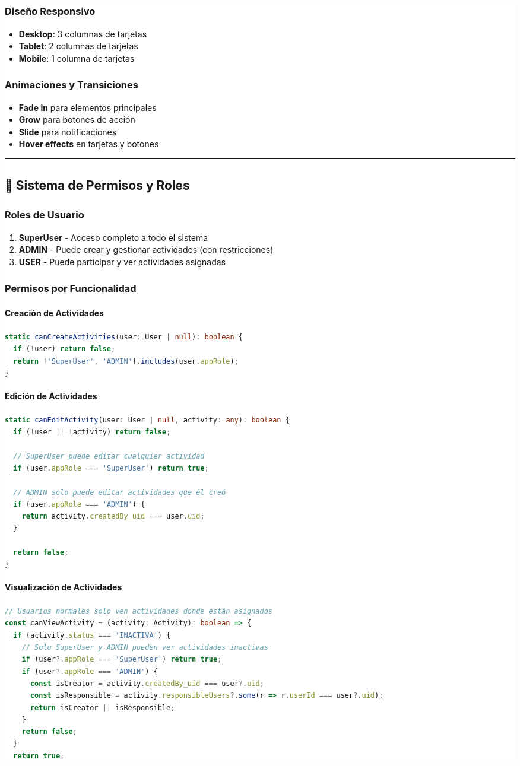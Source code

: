 
### Diseño Responsivo
- **Desktop**: 3 columnas de tarjetas
- **Tablet**: 2 columnas de tarjetas  
- **Mobile**: 1 columna de tarjetas

### Animaciones y Transiciones
- **Fade in** para elementos principales
- **Grow** para botones de acción
- **Slide** para notificaciones
- **Hover effects** en tarjetas y botones

---

## 🔐 Sistema de Permisos y Roles

### Roles de Usuario
1. **SuperUser** - Acceso completo a todo el sistema
2. **ADMIN** - Puede crear y gestionar actividades (con restricciones)
3. **USER** - Puede participar y ver actividades asignadas

### Permisos por Funcionalidad

#### Creación de Actividades
```typescript
static canCreateActivities(user: User | null): boolean {
  if (!user) return false;
  return ['SuperUser', 'ADMIN'].includes(user.appRole);
}
```

#### Edición de Actividades
```typescript
static canEditActivity(user: User | null, activity: any): boolean {
  if (!user || !activity) return false;
  
  // SuperUser puede editar cualquier actividad
  if (user.appRole === 'SuperUser') return true;
  
  // ADMIN solo puede editar actividades que él creó
  if (user.appRole === 'ADMIN') {
    return activity.createdBy_uid === user.uid;
  }
  
  return false;
}
```

#### Visualización de Actividades
```typescript
// Usuarios normales solo ven actividades donde están asignados
const canViewActivity = (activity: Activity): boolean => {
  if (activity.status === 'INACTIVA') {
    // Solo SuperUser y ADMIN pueden ver actividades inactivas
    if (user?.appRole === 'SuperUser') return true;
    if (user?.appRole === 'ADMIN') {
      const isCreator = activity.createdBy_uid === user?.uid;
      const isResponsible = activity.responsibleUsers?.some(r => r.userId === user?.uid);
      return isCreator || isResponsible;
    }
    return false;
  }
  return true;
```